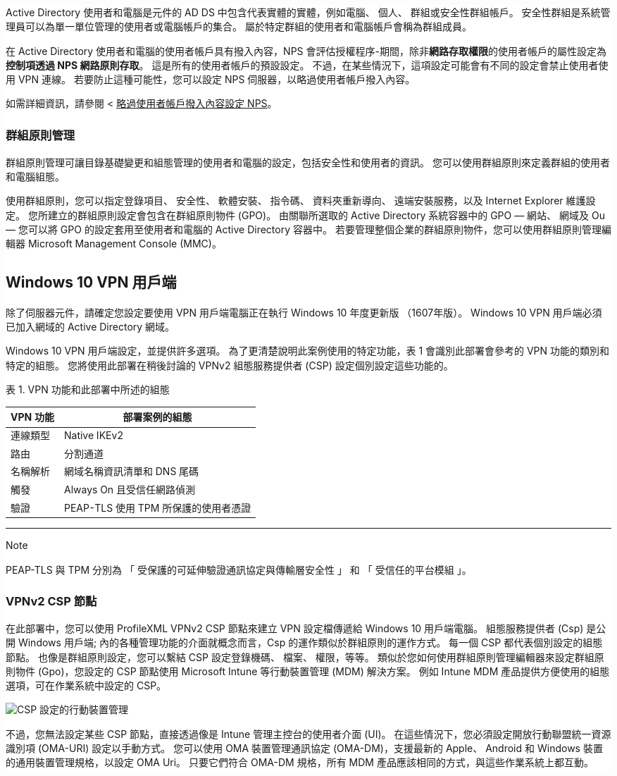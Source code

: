 Active Directory 使用者和電腦是元件的 AD DS 中包含代表實體的實體，例如電腦、 個人、 群組或安全性群組帳戶。 安全性群組是系統管理員可以為單一單位管理的使用者或電腦帳戶的集合。 屬於特定群組的使用者和電腦帳戶會稱為群組成員。

在 Active Directory 使用者和電腦的使用者帳戶具有撥入內容，NPS 會評估授權程序-期間，除非**網路存取權限**的使用者帳戶的屬性設定為**控制項透過 NPS 網路原則存取**。 這是所有的使用者帳戶的預設設定。 不過，在某些情況下，這項設定可能會有不同的設定會禁止使用者使用 VPN 連線。 若要防止這種可能性，您可以設定 NPS 伺服器，以略過使用者帳戶撥入內容。

如需詳細資訊，請參閱 <<c0> [ 略過使用者帳戶撥入內容設定 NPS](../../../../networking/technologies/nps/nps-np-configure.md#configure-nps-to-ignore-user-account-dial-in-properties)。



### <a name="group-policy-management"></a>群組原則管理

群組原則管理可讓目錄基礎變更和組態管理的使用者和電腦的設定，包括安全性和使用者的資訊。 您可以使用群組原則來定義群組的使用者和電腦組態。

使用群組原則，您可以指定登錄項目、 安全性、 軟體安裝、 指令碼、 資料夾重新導向、 遠端安裝服務，以及 Internet Explorer 維護設定。 您所建立的群組原則設定會包含在群組原則物件 (GPO)。 由關聯所選取的 Active Directory 系統容器中的 GPO — 網站、 網域及 Ou — 您可以將 GPO 的設定套用至使用者和電腦的 Active Directory 容器中。 若要管理整個企業的群組原則物件，您可以使用群組原則管理編輯器 Microsoft Management Console (MMC)。


## <a name="windows-10-vpn-clients"></a>Windows 10 VPN 用戶端

除了伺服器元件，請確定您設定要使用 VPN 用戶端電腦正在執行 Windows 10 年度更新版 （1607年版）。 Windows 10 VPN 用戶端必須已加入網域的 Active Directory 網域。


Windows 10 VPN 用戶端設定，並提供許多選項。 為了更清楚說明此案例使用的特定功能，表 1 會識別此部署會參考的 VPN 功能的類別和特定的組態。 您將使用此部署在稍後討論的 VPNv2 組態服務提供者 (CSP) 設定個別設定這些功能的。 

表 1. VPN 功能和此部署中所述的組態

| **VPN 功能** | **部署案例的組態**         |
|-----------------|-----------------------------------------------|
| 連線類型 | Native IKEv2                                  |
| 路由         | 分割通道                               |
| 名稱解析 | 網域名稱資訊清單和 DNS 尾碼   |
| 觸發      | Always On 且受信任網路偵測       |
| 驗證  | PEAP-TLS 使用 TPM 所保護的使用者憑證 |
---

>[!NOTE] 
>PEAP-TLS 與 TPM 分別為 「 受保護的可延伸驗證通訊協定與傳輸層安全性 」 和 「 受信任的平台模組 」。

### <a name="vpnv2-csp-nodes"></a>VPNv2 CSP 節點

在此部署中，您可以使用 ProfileXML VPNv2 CSP 節點來建立 VPN 設定檔傳遞給 Windows 10 用戶端電腦。 組態服務提供者 (Csp) 是公開 Windows 用戶端; 內的各種管理功能的介面就概念而言，Csp 的運作類似於群組原則的運作方式。 每一個 CSP 都代表個別設定的組態節點。 也像是群組原則設定，您可以繫結 CSP 設定登錄機碼、 檔案、 權限，等等。 類似於您如何使用群組原則管理編輯器來設定群組原則物件 (Gpo)，您設定的 CSP 節點使用 Microsoft Intune 等行動裝置管理 (MDM) 解決方案。 例如 Intune MDM 產品提供方便使用的組態選項，可在作業系統中設定的 CSP。

![CSP 設定的行動裝置管理](../../../media/Always-On-Vpn/Vpn-Mdm.jpg)

不過，您無法設定某些 CSP 節點，直接透過像是 Intune 管理主控台的使用者介面 (UI)。 在這些情況下，您必須設定開放行動聯盟統一資源識別項 (OMA-URI) 設定以手動方式。 您可以使用 OMA 裝置管理通訊協定 (OMA-DM)，支援最新的 Apple、 Android 和 Windows 裝置的通用裝置管理規格，以設定 OMA Uri。 只要它們符合 OMA-DM 規格，所有 MDM 產品應該相同的方式，與這些作業系統上都互動。
